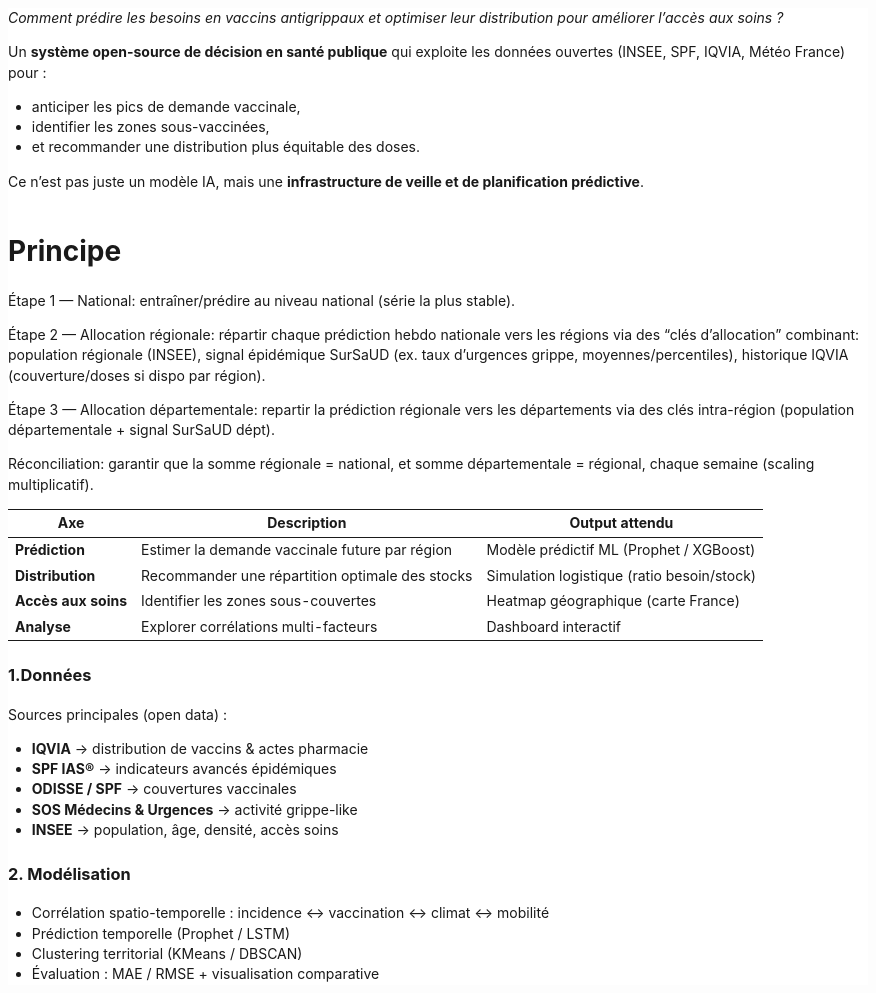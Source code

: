 *Comment prédire les besoins en vaccins antigrippaux et optimiser leur distribution pour améliorer l’accès aux soins ?*

Un **système open-source de décision en santé publique** qui exploite les données ouvertes (INSEE, SPF, IQVIA, Météo France) pour :

- anticiper les pics de demande vaccinale,
- identifier les zones sous-vaccinées,
- et recommander une distribution plus équitable des doses.

Ce n’est pas juste un modèle IA, mais une **infrastructure de veille et de planification prédictive**.


# Principe
Étape 1 — National: entraîner/prédire au niveau national (série la plus stable).

Étape 2 — Allocation régionale: répartir chaque prédiction hebdo nationale vers les régions via des “clés d’allocation” combinant:
population régionale (INSEE),
signal épidémique SurSaUD (ex. taux d’urgences grippe, moyennes/percentiles),
historique IQVIA (couverture/doses si dispo par région).

Étape 3 — Allocation départementale: repartir la prédiction régionale vers les départements via des clés intra-région (population départementale + signal SurSaUD dépt).

Réconciliation: garantir que la somme régionale = national, et somme départementale = régional, chaque semaine (scaling multiplicatif).


| Axe                    | Description                                     | Output attendu                             |
| ---------------------- | ----------------------------------------------- | ------------------------------------------ |
|  **Prédiction**      | Estimer la demande vaccinale future par région  | Modèle prédictif ML (Prophet / XGBoost)    |
|  **Distribution**    | Recommander une répartition optimale des stocks | Simulation logistique (ratio besoin/stock) |
|  **Accès aux soins** | Identifier les zones sous-couvertes             | Heatmap géographique (carte France)        |
|  **Analyse**         | Explorer corrélations multi-facteurs            | Dashboard interactif                       |


### **1.Données**

Sources principales (open data) :

- **IQVIA** → distribution de vaccins & actes pharmacie
- **SPF IAS®** → indicateurs avancés épidémiques
- **ODISSE / SPF** → couvertures vaccinales
- **SOS Médecins & Urgences** → activité grippe-like
- **INSEE** → population, âge, densité, accès soins

### 2. Modélisation

- Corrélation spatio-temporelle : incidence ↔ vaccination ↔ climat ↔ mobilité
- Prédiction temporelle (Prophet / LSTM)
- Clustering territorial (KMeans / DBSCAN)
- Évaluation : MAE / RMSE + visualisation comparative
